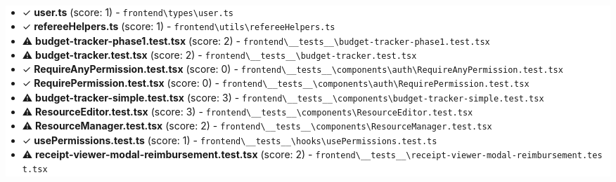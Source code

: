 - ✓ **user.ts** (score: 1) - `frontend\types\user.ts`
- ✓ **refereeHelpers.ts** (score: 1) - `frontend\utils\refereeHelpers.ts`
- ⚠️ **budget-tracker-phase1.test.tsx** (score: 2) - `frontend\__tests__\budget-tracker-phase1.test.tsx`
- ⚠️ **budget-tracker.test.tsx** (score: 2) - `frontend\__tests__\budget-tracker.test.tsx`
- ✓ **RequireAnyPermission.test.tsx** (score: 0) - `frontend\__tests__\components\auth\RequireAnyPermission.test.tsx`
- ✓ **RequirePermission.test.tsx** (score: 0) - `frontend\__tests__\components\auth\RequirePermission.test.tsx`
- ⚠️ **budget-tracker-simple.test.tsx** (score: 3) - `frontend\__tests__\components\budget-tracker-simple.test.tsx`
- ⚠️ **ResourceEditor.test.tsx** (score: 3) - `frontend\__tests__\components\ResourceEditor.test.tsx`
- ⚠️ **ResourceManager.test.tsx** (score: 2) - `frontend\__tests__\components\ResourceManager.test.tsx`
- ✓ **usePermissions.test.ts** (score: 1) - `frontend\__tests__\hooks\usePermissions.test.ts`
- ⚠️ **receipt-viewer-modal-reimbursement.test.tsx** (score: 2) - `frontend\__tests__\receipt-viewer-modal-reimbursement.test.tsx`

